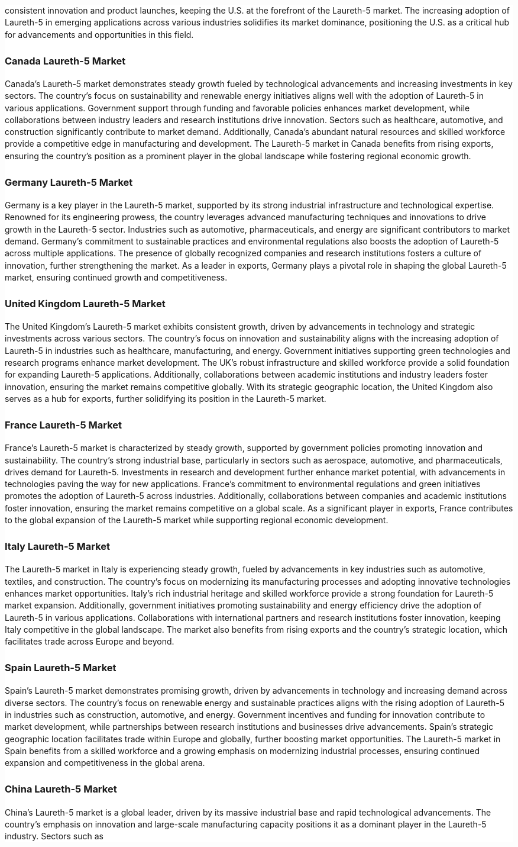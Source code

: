 consistent innovation and product launches, keeping the U.S. at the forefront of the Laureth-5 market. The increasing adoption of Laureth-5 in emerging applications across various industries solidifies its market dominance, positioning the U.S. as a critical hub for advancements and opportunities in this field.</p><h3>Canada Laureth-5 Market</h3><p>Canada&rsquo;s Laureth-5 market demonstrates steady growth fueled by technological advancements and increasing investments in key sectors. The country&rsquo;s focus on sustainability and renewable energy initiatives aligns well with the adoption of Laureth-5 in various applications. Government support through funding and favorable policies enhances market development, while collaborations between industry leaders and research institutions drive innovation. Sectors such as healthcare, automotive, and construction significantly contribute to market demand. Additionally, Canada&rsquo;s abundant natural resources and skilled workforce provide a competitive edge in manufacturing and development. The Laureth-5 market in Canada benefits from rising exports, ensuring the country&rsquo;s position as a prominent player in the global landscape while fostering regional economic growth.</p><h3>Germany Laureth-5 Market</h3><p>Germany is a key player in the Laureth-5 market, supported by its strong industrial infrastructure and technological expertise. Renowned for its engineering prowess, the country leverages advanced manufacturing techniques and innovations to drive growth in the Laureth-5 sector. Industries such as automotive, pharmaceuticals, and energy are significant contributors to market demand. Germany&rsquo;s commitment to sustainable practices and environmental regulations also boosts the adoption of Laureth-5 across multiple applications. The presence of globally recognized companies and research institutions fosters a culture of innovation, further strengthening the market. As a leader in exports, Germany plays a pivotal role in shaping the global Laureth-5 market, ensuring continued growth and competitiveness.</p><h3>United Kingdom Laureth-5 Market</h3><p>The United Kingdom&rsquo;s Laureth-5 market exhibits consistent growth, driven by advancements in technology and strategic investments across various sectors. The country&rsquo;s focus on innovation and sustainability aligns with the increasing adoption of Laureth-5 in industries such as healthcare, manufacturing, and energy. Government initiatives supporting green technologies and research programs enhance market development. The UK&rsquo;s robust infrastructure and skilled workforce provide a solid foundation for expanding Laureth-5 applications. Additionally, collaborations between academic institutions and industry leaders foster innovation, ensuring the market remains competitive globally. With its strategic geographic location, the United Kingdom also serves as a hub for exports, further solidifying its position in the Laureth-5 market.</p><h3>France Laureth-5 Market</h3><p>France&rsquo;s Laureth-5 market is characterized by steady growth, supported by government policies promoting innovation and sustainability. The country&rsquo;s strong industrial base, particularly in sectors such as aerospace, automotive, and pharmaceuticals, drives demand for Laureth-5. Investments in research and development further enhance market potential, with advancements in technologies paving the way for new applications. France&rsquo;s commitment to environmental regulations and green initiatives promotes the adoption of Laureth-5 across industries. Additionally, collaborations between companies and academic institutions foster innovation, ensuring the market remains competitive on a global scale. As a significant player in exports, France contributes to the global expansion of the Laureth-5 market while supporting regional economic development.</p><h3>Italy Laureth-5 Market</h3><p>The Laureth-5 market in Italy is experiencing steady growth, fueled by advancements in key industries such as automotive, textiles, and construction. The country&rsquo;s focus on modernizing its manufacturing processes and adopting innovative technologies enhances market opportunities. Italy&rsquo;s rich industrial heritage and skilled workforce provide a strong foundation for Laureth-5 market expansion. Additionally, government initiatives promoting sustainability and energy efficiency drive the adoption of Laureth-5 in various applications. Collaborations with international partners and research institutions foster innovation, keeping Italy competitive in the global landscape. The market also benefits from rising exports and the country&rsquo;s strategic location, which facilitates trade across Europe and beyond.</p><h3>Spain Laureth-5 Market</h3><p>Spain&rsquo;s Laureth-5 market demonstrates promising growth, driven by advancements in technology and increasing demand across diverse sectors. The country&rsquo;s focus on renewable energy and sustainable practices aligns with the rising adoption of Laureth-5 in industries such as construction, automotive, and energy. Government incentives and funding for innovation contribute to market development, while partnerships between research institutions and businesses drive advancements. Spain&rsquo;s strategic geographic location facilitates trade within Europe and globally, further boosting market opportunities. The Laureth-5 market in Spain benefits from a skilled workforce and a growing emphasis on modernizing industrial processes, ensuring continued expansion and competitiveness in the global arena.</p><h3>China Laureth-5 Market</h3><p>China&rsquo;s Laureth-5 market is a global leader, driven by its massive industrial base and rapid technological advancements. The country&rsquo;s emphasis on innovation and large-scale manufacturing capacity positions it as a dominant player in the Laureth-5 industry. Sectors such as